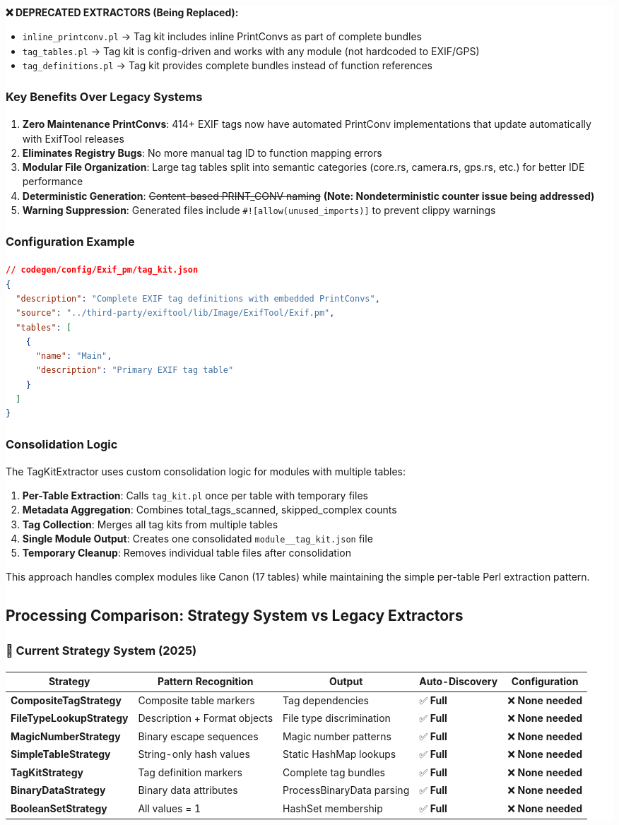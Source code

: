 **❌ DEPRECATED EXTRACTORS (Being Replaced):**

- `inline_printconv.pl` → Tag kit includes inline PrintConvs as part of complete bundles
- `tag_tables.pl` → Tag kit is config-driven and works with any module (not hardcoded to EXIF/GPS)
- `tag_definitions.pl` → Tag kit provides complete bundles instead of function references

### Key Benefits Over Legacy Systems

1. **Zero Maintenance PrintConvs**: 414+ EXIF tags now have automated PrintConv implementations that update automatically with ExifTool releases
2. **Eliminates Registry Bugs**: No more manual tag ID to function mapping errors
3. **Modular File Organization**: Large tag tables split into semantic categories (core.rs, camera.rs, gps.rs, etc.) for better IDE performance
4. **Deterministic Generation**: ~~Content-based PRINT_CONV naming~~ **(Note: Nondeterministic counter issue being addressed)**
5. **Warning Suppression**: Generated files include `#![allow(unused_imports)]` to prevent clippy warnings

### Configuration Example

```json
// codegen/config/Exif_pm/tag_kit.json
{
  "description": "Complete EXIF tag definitions with embedded PrintConvs",
  "source": "../third-party/exiftool/lib/Image/ExifTool/Exif.pm",
  "tables": [
    {
      "name": "Main",
      "description": "Primary EXIF tag table"
    }
  ]
}
```

### Consolidation Logic

The TagKitExtractor uses custom consolidation logic for modules with multiple tables:

1. **Per-Table Extraction**: Calls `tag_kit.pl` once per table with temporary files
2. **Metadata Aggregation**: Combines total_tags_scanned, skipped_complex counts
3. **Tag Collection**: Merges all tag kits from multiple tables
4. **Single Module Output**: Creates one consolidated `module__tag_kit.json` file
5. **Temporary Cleanup**: Removes individual table files after consolidation

This approach handles complex modules like Canon (17 tables) while maintaining the simple per-table Perl extraction pattern.

## Processing Comparison: Strategy System vs Legacy Extractors

### 🎯 Current Strategy System (2025)

| Strategy | Pattern Recognition | Output | Auto-Discovery | Configuration |
|---|---|---|---|---|
| **CompositeTagStrategy** | Composite table markers | Tag dependencies | ✅ **Full** | ❌ **None needed** |
| **FileTypeLookupStrategy** | Description + Format objects | File type discrimination | ✅ **Full** | ❌ **None needed** |
| **MagicNumberStrategy** | Binary escape sequences | Magic number patterns | ✅ **Full** | ❌ **None needed** |
| **SimpleTableStrategy** | String-only hash values | Static HashMap lookups | ✅ **Full** | ❌ **None needed** |
| **TagKitStrategy** | Tag definition markers | Complete tag bundles | ✅ **Full** | ❌ **None needed** |
| **BinaryDataStrategy** | Binary data attributes | ProcessBinaryData parsing | ✅ **Full** | ❌ **None needed** |
| **BooleanSetStrategy** | All values = 1 | HashSet membership | ✅ **Full** | ❌ **None needed** |